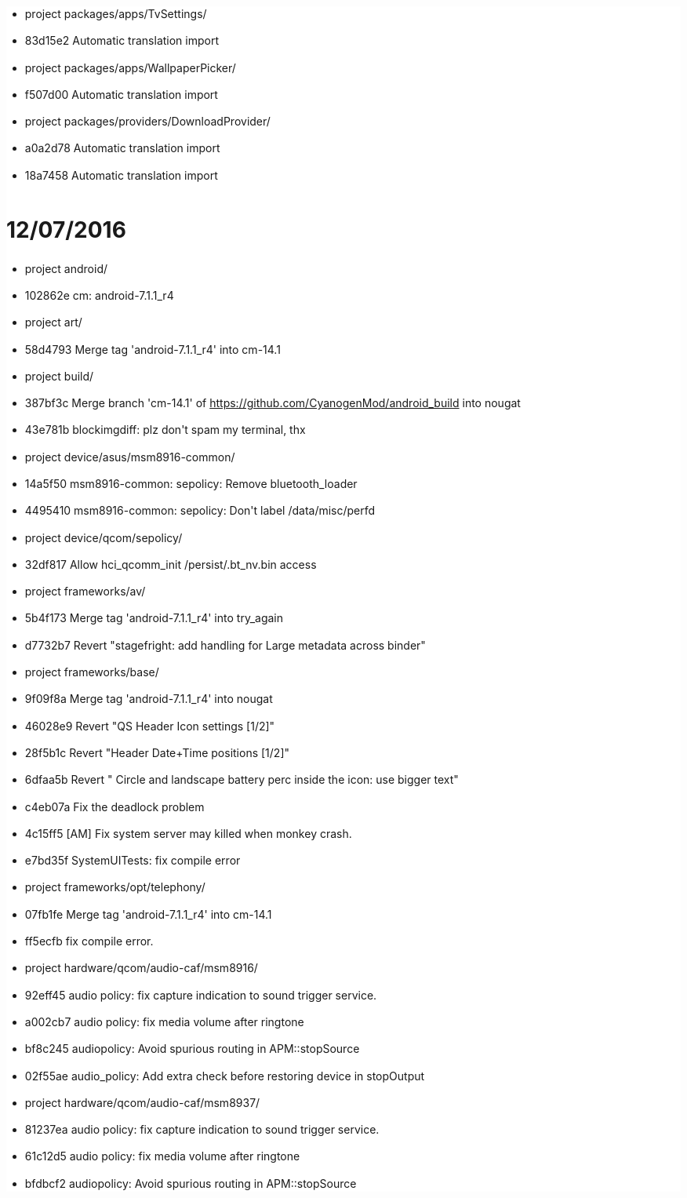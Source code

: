 - project packages/apps/TvSettings/
- 83d15e2 Automatic translation import

- project packages/apps/WallpaperPicker/
- f507d00 Automatic translation import

- project packages/providers/DownloadProvider/
- a0a2d78 Automatic translation import
- 18a7458 Automatic translation import

# 12/07/2016


- project android/
- 102862e cm: android-7.1.1_r4

- project art/
- 58d4793 Merge tag 'android-7.1.1_r4' into cm-14.1

- project build/
- 387bf3c Merge branch 'cm-14.1' of https://github.com/CyanogenMod/android_build into nougat
- 43e781b blockimgdiff: plz don't spam my terminal, thx

- project device/asus/msm8916-common/
- 14a5f50 msm8916-common: sepolicy: Remove bluetooth_loader
- 4495410 msm8916-common: sepolicy: Don't label /data/misc/perfd

- project device/qcom/sepolicy/
- 32df817 Allow hci_qcomm_init /persist/.bt_nv.bin access

- project frameworks/av/
- 5b4f173 Merge tag 'android-7.1.1_r4' into try_again
- d7732b7 Revert "stagefright: add handling for Large metadata across binder"

- project frameworks/base/
- 9f09f8a Merge tag 'android-7.1.1_r4' into nougat
- 46028e9 Revert "QS Header Icon settings [1/2]"
- 28f5b1c Revert "Header Date+Time positions [1/2]"
- 6dfaa5b Revert " Circle and landscape battery perc inside the icon: use bigger text"
- c4eb07a Fix the deadlock problem
- 4c15ff5 [AM] Fix system server may killed when monkey crash.
- e7bd35f SystemUITests: fix compile error

- project frameworks/opt/telephony/
- 07fb1fe Merge tag 'android-7.1.1_r4' into cm-14.1
- ff5ecfb fix compile error.

- project hardware/qcom/audio-caf/msm8916/
- 92eff45 audio policy: fix capture indication to sound trigger service.
- a002cb7 audio policy: fix media volume after ringtone
- bf8c245 audiopolicy: Avoid spurious routing in APM::stopSource
- 02f55ae audio_policy: Add extra check before restoring device in stopOutput

- project hardware/qcom/audio-caf/msm8937/
- 81237ea audio policy: fix capture indication to sound trigger service.
- 61c12d5 audio policy: fix media volume after ringtone
- bfdbcf2 audiopolicy: Avoid spurious routing in APM::stopSource
